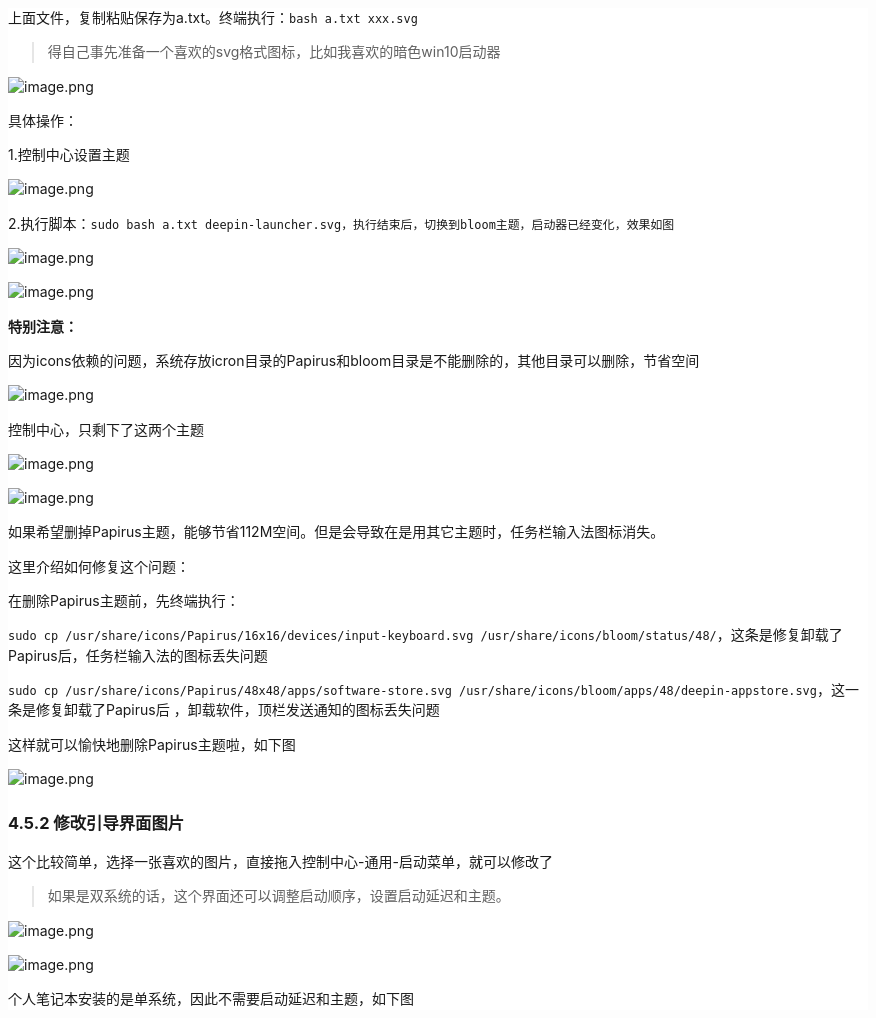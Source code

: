 上面文件，复制粘贴保存为a.txt。终端执行：`bash a.txt xxx.svg `

> 得自己事先准备一个喜欢的svg格式图标，比如我喜欢的暗色win10启动器

![image.png](https://storage.deepin.org/thread/202111291443084086_image.png)

具体操作：

1.控制中心设置主题

![image.png](https://storage.deepin.org/thread/202111291534393371_image.png)

2.执行脚本：`sudo bash a.txt deepin-launcher.svg，执行结束后，切换到bloom主题，启动器已经变化，效果如图`

![image.png](https://storage.deepin.org/thread/202111291536427359_image.png)

![image.png](https://storage.deepin.org/thread/202111291537261621_image.png)

**特别注意：**

因为icons依赖的问题，系统存放icron目录的Papirus和bloom目录是不能删除的，其他目录可以删除，节省空间

![image.png](https://storage.deepin.org/thread/202111291538489613_image.png)

控制中心，只剩下了这两个主题

![image.png](https://storage.deepin.org/thread/202111291539236297_image.png)

![image.png](https://storage.deepin.org/thread/202111291527312083_image.png)

如果希望删掉Papirus主题，能够节省112M空间。但是会导致在是用其它主题时，任务栏输入法图标消失。

这里介绍如何修复这个问题：

在删除Papirus主题前，先终端执行：

`sudo cp /usr/share/icons/Papirus/16x16/devices/input-keyboard.svg /usr/share/icons/bloom/status/48/`，这条是修复卸载了Papirus后，任务栏输入法的图标丢失问题

`sudo cp /usr/share/icons/Papirus/48x48/apps/software-store.svg /usr/share/icons/bloom/apps/48/deepin-appstore.svg`，这一条是修复卸载了Papirus后 ，卸载软件，顶栏发送通知的图标丢失问题

这样就可以愉快地删除Papirus主题啦，如下图

![image.png](https://storage.deepin.org/thread/202112021602537791_image.png)

### 4.5.2 修改引导界面图片

这个比较简单，选择一张喜欢的图片，直接拖入控制中心-通用-启动菜单，就可以修改了

> 如果是双系统的话，这个界面还可以调整启动顺序，设置启动延迟和主题。

![image.png](https://storage.deepin.org/thread/202111291529118090_image.png)

![image.png](https://storage.deepin.org/thread/202111291529348497_image.png)

个人笔记本安装的是单系统，因此不需要启动延迟和主题，如下图
